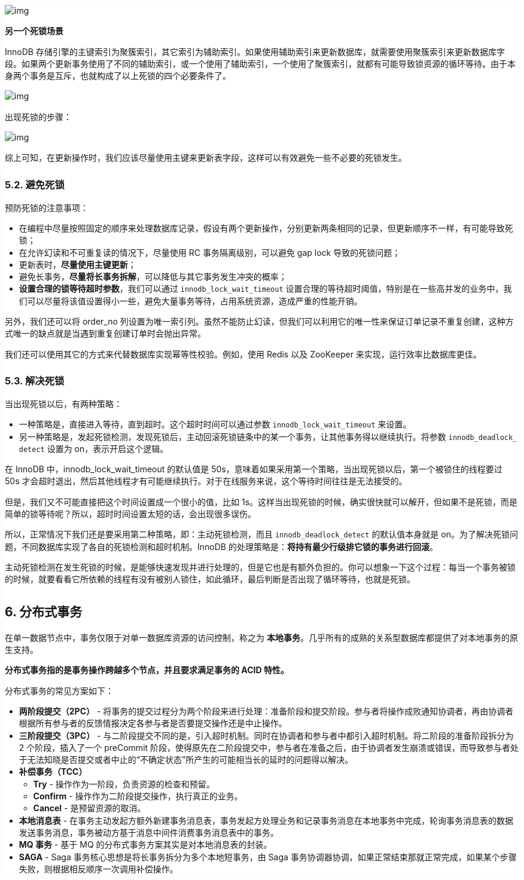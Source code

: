 ![img](https://raw.githubusercontent.com/dunwu/images/dev/snap/20200630153139.png)

**另一个死锁场景**

InnoDB 存储引擎的主键索引为聚簇索引，其它索引为辅助索引。如果使用辅助索引来更新数据库，就需要使用聚簇索引来更新数据库字段。如果两个更新事务使用了不同的辅助索引，或一个使用了辅助索引，一个使用了聚簇索引，就都有可能导致锁资源的循环等待。由于本身两个事务是互斥，也就构成了以上死锁的四个必要条件了。

![img](https://raw.githubusercontent.com/dunwu/images/dev/snap/20200630154606.png)

出现死锁的步骤：

![img](https://raw.githubusercontent.com/dunwu/images/dev/snap/20200630154619.png)

综上可知，在更新操作时，我们应该尽量使用主键来更新表字段，这样可以有效避免一些不必要的死锁发生。

### 5.2. 避免死锁

预防死锁的注意事项：

- 在编程中尽量按照固定的顺序来处理数据库记录，假设有两个更新操作，分别更新两条相同的记录，但更新顺序不一样，有可能导致死锁；
- 在允许幻读和不可重复读的情况下，尽量使用 RC 事务隔离级别，可以避免 gap lock 导致的死锁问题；
- 更新表时，**尽量使用主键更新**；
- 避免长事务，**尽量将长事务拆解**，可以降低与其它事务发生冲突的概率；
- **设置合理的锁等待超时参数**，我们可以通过 `innodb_lock_wait_timeout` 设置合理的等待超时阈值，特别是在一些高并发的业务中，我们可以尽量将该值设置得小一些，避免大量事务等待，占用系统资源，造成严重的性能开销。

另外，我们还可以将 order_no 列设置为唯一索引列。虽然不能防止幻读，但我们可以利用它的唯一性来保证订单记录不重复创建，这种方式唯一的缺点就是当遇到重复创建订单时会抛出异常。

我们还可以使用其它的方式来代替数据库实现幂等性校验。例如，使用 Redis 以及 ZooKeeper 来实现，运行效率比数据库更佳。

### 5.3. 解决死锁

当出现死锁以后，有两种策略：

- 一种策略是，直接进入等待，直到超时。这个超时时间可以通过参数 `innodb_lock_wait_timeout` 来设置。
- 另一种策略是，发起死锁检测，发现死锁后，主动回滚死锁链条中的某一个事务，让其他事务得以继续执行。将参数 `innodb_deadlock_detect` 设置为 on，表示开启这个逻辑。

在 InnoDB 中，innodb_lock_wait_timeout 的默认值是 50s，意味着如果采用第一个策略，当出现死锁以后，第一个被锁住的线程要过 50s 才会超时退出，然后其他线程才有可能继续执行。对于在线服务来说，这个等待时间往往是无法接受的。

但是，我们又不可能直接把这个时间设置成一个很小的值，比如 1s。这样当出现死锁的时候，确实很快就可以解开，但如果不是死锁，而是简单的锁等待呢？所以，超时时间设置太短的话，会出现很多误伤。

所以，正常情况下我们还是要采用第二种策略，即：主动死锁检测，而且 `innodb_deadlock_detect` 的默认值本身就是 on。为了解决死锁问题，不同数据库实现了各自的死锁检测和超时机制。InnoDB 的处理策略是：**将持有最少行级排它锁的事务进行回滚**。

主动死锁检测在发生死锁的时候，是能够快速发现并进行处理的，但是它也是有额外负担的。你可以想象一下这个过程：每当一个事务被锁的时候，就要看看它所依赖的线程有没有被别人锁住，如此循环，最后判断是否出现了循环等待，也就是死锁。

## 6. 分布式事务

在单一数据节点中，事务仅限于对单一数据库资源的访问控制，称之为 **本地事务**。几乎所有的成熟的关系型数据库都提供了对本地事务的原生支持。

**分布式事务指的是事务操作跨越多个节点，并且要求满足事务的 ACID 特性。**

分布式事务的常见方案如下：

- **两阶段提交（2PC）** - 将事务的提交过程分为两个阶段来进行处理：准备阶段和提交阶段。参与者将操作成败通知协调者，再由协调者根据所有参与者的反馈情报决定各参与者是否要提交操作还是中止操作。
- **三阶段提交（3PC）** - 与二阶段提交不同的是，引入超时机制。同时在协调者和参与者中都引入超时机制。将二阶段的准备阶段拆分为 2 个阶段，插入了一个 preCommit 阶段，使得原先在二阶段提交中，参与者在准备之后，由于协调者发生崩溃或错误，而导致参与者处于无法知晓是否提交或者中止的“不确定状态”所产生的可能相当长的延时的问题得以解决。
- **补偿事务（TCC）**
  - **Try** - 操作作为一阶段，负责资源的检查和预留。
  - **Confirm** - 操作作为二阶段提交操作，执行真正的业务。
  - **Cancel** - 是预留资源的取消。
- **本地消息表** - 在事务主动发起方额外新建事务消息表，事务发起方处理业务和记录事务消息在本地事务中完成，轮询事务消息表的数据发送事务消息，事务被动方基于消息中间件消费事务消息表中的事务。
- **MQ 事务** - 基于 MQ 的分布式事务方案其实是对本地消息表的封装。
- **SAGA** - Saga 事务核心思想是将长事务拆分为多个本地短事务，由 Saga 事务协调器协调，如果正常结束那就正常完成，如果某个步骤失败，则根据相反顺序一次调用补偿操作。
